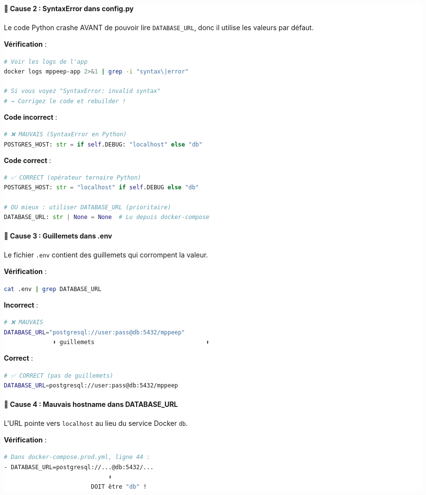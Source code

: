 #### 🔴 Cause 2 : SyntaxError dans config.py
Le code Python crashe AVANT de pouvoir lire `DATABASE_URL`, donc il utilise les valeurs par défaut.

**Vérification** :
```bash
# Voir les logs de l'app
docker logs mppeep-app 2>&1 | grep -i "syntax\|error"

# Si vous voyez "SyntaxError: invalid syntax"
# → Corrigez le code et rebuilder !
```

**Code incorrect** :
```python
# ❌ MAUVAIS (SyntaxError en Python)
POSTGRES_HOST: str = if self.DEBUG: "localhost" else "db"
```

**Code correct** :
```python
# ✅ CORRECT (opérateur ternaire Python)
POSTGRES_HOST: str = "localhost" if self.DEBUG else "db"

# OU mieux : utiliser DATABASE_URL (prioritaire)
DATABASE_URL: str | None = None  # Lu depuis docker-compose
```

#### 🔴 Cause 3 : Guillemets dans .env
Le fichier `.env` contient des guillemets qui corrompent la valeur.

**Vérification** :
```bash
cat .env | grep DATABASE_URL
```

**Incorrect** :
```bash
# ❌ MAUVAIS
DATABASE_URL="postgresql://user:pass@db:5432/mppeep"
              ⬆️ guillemets                                ⬆️
```

**Correct** :
```bash
# ✅ CORRECT (pas de guillemets)
DATABASE_URL=postgresql://user:pass@db:5432/mppeep
```

#### 🔴 Cause 4 : Mauvais hostname dans DATABASE_URL
L'URL pointe vers `localhost` au lieu du service Docker `db`.

**Vérification** :
```bash
# Dans docker-compose.prod.yml, ligne 44 :
- DATABASE_URL=postgresql://...@db:5432/...
                              ⬆️
                         DOIT être "db" !
```
